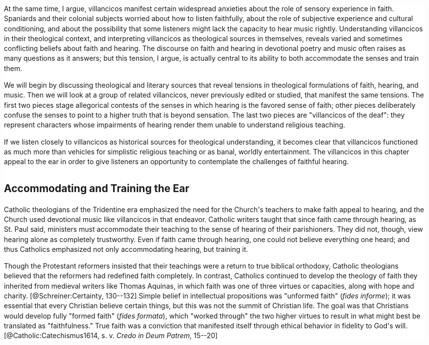 At the same time, I argue, villancicos manifest certain widespread anxieties
about the role of sensory experience in faith. Spaniards and their colonial
subjects worried about how to listen faithfully, about the role of subjective
experience and cultural conditioning, and about the possibility that some
listeners might lack the capacity to hear music rightly. Understanding
villancicos in their theological context, and interpreting villancicos as
theological sources in themselves, reveals varied and sometimes conflicting
beliefs about faith and hearing. The discourse on faith and hearing in
devotional poetry and music often raises as many questions as it answers; but
this tension, I argue, is actually central to its ability to both accommodate
the senses and train them. 

We will begin by discussing theological and literary sources that reveal
tensions in theological formulations of faith, hearing, and music. Then we will
look at a group of related villancicos, never previously edited or studied, that
manifest the same tensions. The first two pieces stage allegorical contests of
the senses in which hearing is the favored sense of faith; other pieces
deliberately confuse the senses to point to a higher truth that is beyond
sensation. The last two pieces are "villancicos of the deaf": they
represent characters whose impairments of hearing render them unable to
understand religious teaching. 

If we listen closely to villancicos as historical sources for theological
understanding, it becomes clear that villancicos functioned as much more than
vehicles for simplistic religious teaching or as banal, worldly entertainment.
The villancicos in this chapter appeal to the ear in order to give listeners an
opportunity to contemplate the challenges of faithful hearing. 

## Accommodating and Training the Ear

Catholic theologians of the Tridentine era emphasized the need for the Church's
teachers to make faith appeal to hearing, and the Church used devotional music
like villancicos in that endeavor. Catholic writers taught that since faith came
through hearing, as St. Paul said, ministers must accommodate their teaching
to the sense of hearing of their parishioners. They did not, though, view
hearing alone as completely trustworthy. Even if faith came through hearing, one
could not believe everything one heard; and thus Catholics emphasized not only
accommodating hearing, but training it. 

Though the Protestant reformers insisted that their teachings were a return to
true biblical orthodoxy, Catholic theologians believed that the reformers had
redefined faith completely. In contrast, Catholics continued to develop the
theology of faith they inherited from medieval writers like Thomas Aquinas, in
which faith was one of three virtues or capacities, along with hope and
charity. 
[@Schreiner:Certainty, 130--132]
Simple belief in intellectual propositions was "unformed faith" (*fides
informe*); it was essential that every Christian believe certain things, but
this was not the summit of Christian life.
The goal was that Christians would develop fully "formed faith" (*fides
formata*), which "worked through" the two higher virtues to result in what might
best be translated as "faithfulness." True faith was a conviction that
manifested itself through ethical behavior in fidelity to God's will.
[@Catholic:Catechismus1614, s. v. *Credo in Deum Patrem*, 15--20]
